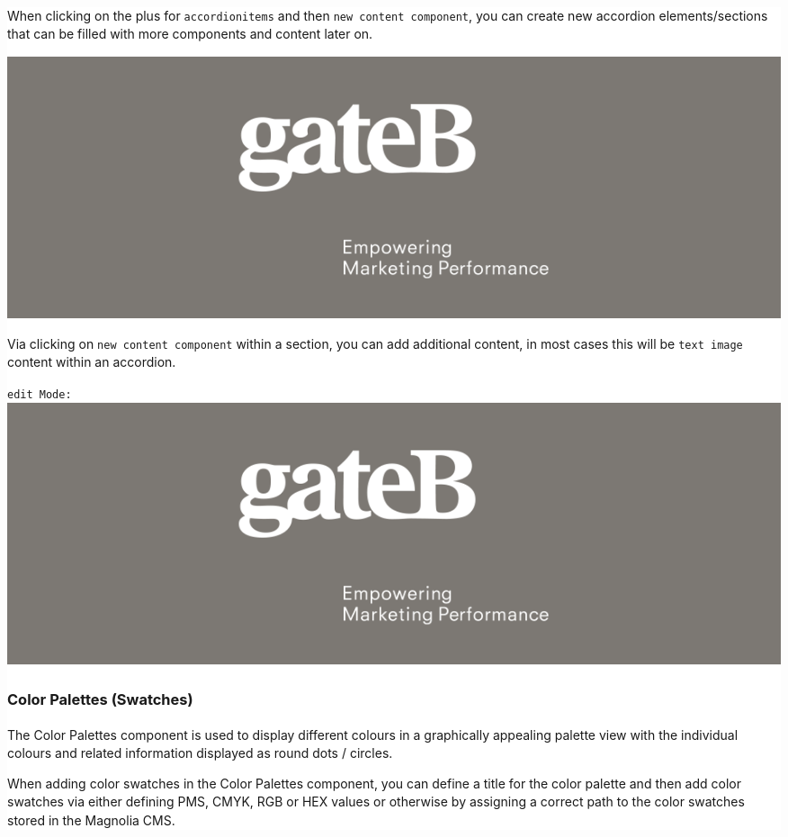 When clicking on the plus for `accordionitems` and then `new content component`, you can create new accordion elements/sections that can be filled with more components and content later on.

![alt text](../reference/dummy.png "this is a placeholder")

Via clicking on `new content component` within a section, you can add additional content, in most cases this will be `text image` content within an accordion.

`edit Mode:`
![alt text](../reference/dummy.png "this is a placeholder")

### Color Palettes (Swatches)

The Color Palettes component is used to display different colours in a graphically appealing palette view with the individual colours and related information displayed as round dots / circles.

When adding color swatches in the Color Palettes component, you can define a title for the color palette and then add color swatches via either defining PMS, CMYK, RGB or HEX values or otherwise by assigning a correct path to the color swatches stored in the Magnolia CMS.
